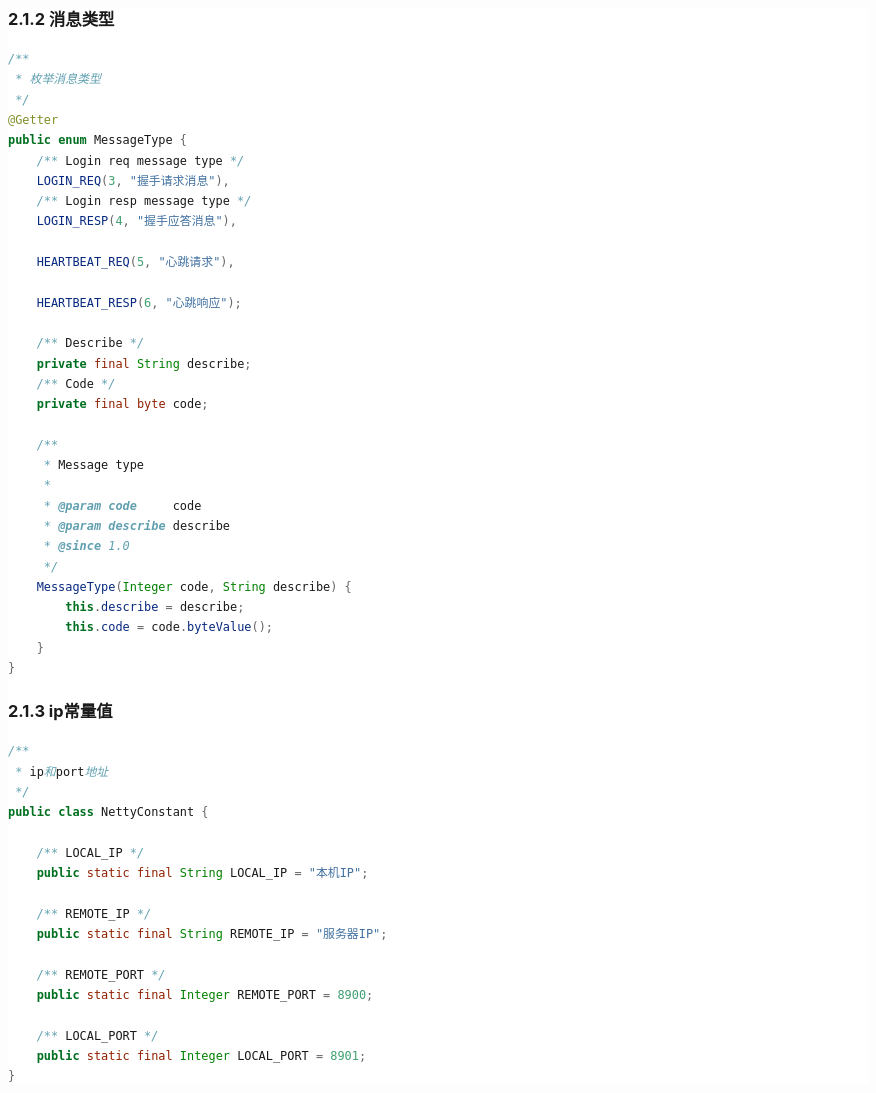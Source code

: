 ```java
```

### 2.1.2 消息类型

```java
/**
 * 枚举消息类型
 */
@Getter
public enum MessageType {
    /** Login req message type */
    LOGIN_REQ(3, "握手请求消息"),
    /** Login resp message type */
    LOGIN_RESP(4, "握手应答消息"),

    HEARTBEAT_REQ(5, "心跳请求"),

    HEARTBEAT_RESP(6, "心跳响应");

    /** Describe */
    private final String describe;
    /** Code */
    private final byte code;

    /**
     * Message type
     *
     * @param code     code
     * @param describe describe
     * @since 1.0
     */
    MessageType(Integer code, String describe) {
        this.describe = describe;
        this.code = code.byteValue();
    }
}
```

### 2.1.3 ip常量值

```java
/**
 * ip和port地址
 */
public class NettyConstant {

    /** LOCAL_IP */
    public static final String LOCAL_IP = "本机IP";

    /** REMOTE_IP */
    public static final String REMOTE_IP = "服务器IP";

    /** REMOTE_PORT */
    public static final Integer REMOTE_PORT = 8900;

    /** LOCAL_PORT */
    public static final Integer LOCAL_PORT = 8901;
}
```
